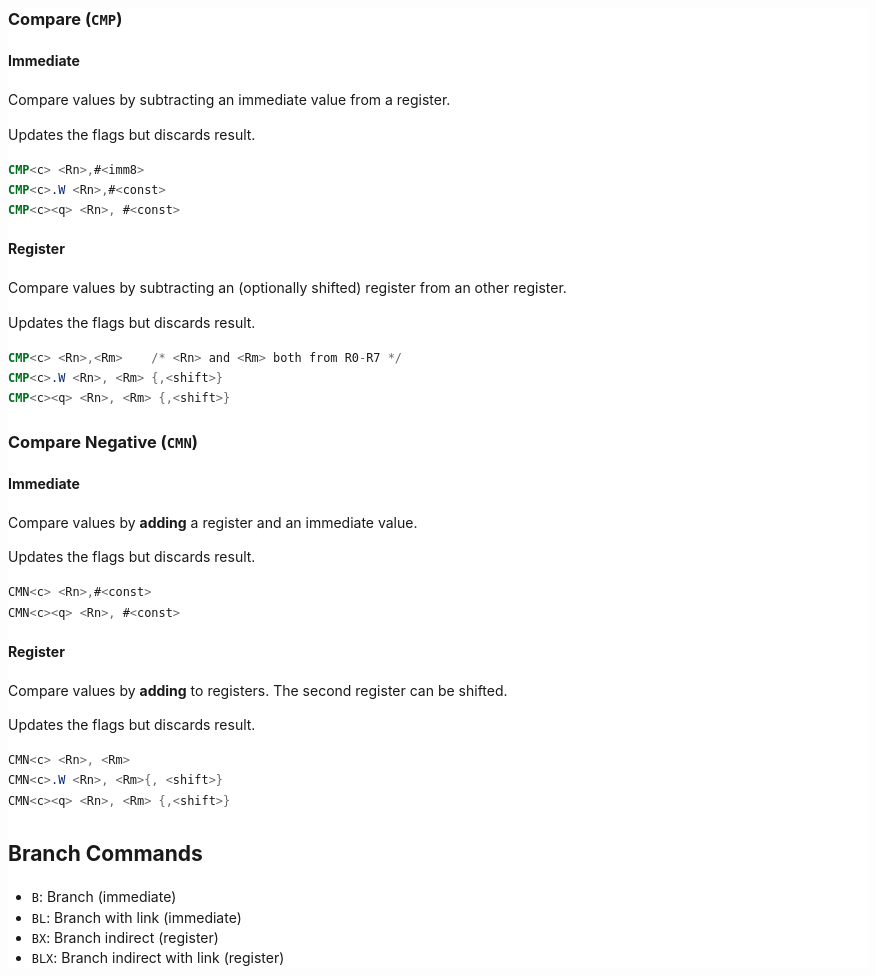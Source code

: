 ### Compare (`CMP`)

#### Immediate
Compare values by subtracting an immediate value from a register.

Updates the flags but discards result.

 ```nasm
CMP<c> <Rn>,#<imm8>
CMP<c>.W <Rn>,#<const>
CMP<c><q> <Rn>, #<const>
```

#### Register
Compare values by subtracting an (optionally shifted) register
from an other register.

Updates the flags but discards result.

 ```nasm
CMP<c> <Rn>,<Rm>    /* <Rn> and <Rm> both from R0-R7 */
CMP<c>.W <Rn>, <Rm> {,<shift>}
CMP<c><q> <Rn>, <Rm> {,<shift>}
```

### Compare Negative (`CMN`)

#### Immediate
Compare values by **adding** a register and an immediate value.

Updates the flags but discards result.

 ```nasm
CMN<c> <Rn>,#<const>
CMN<c><q> <Rn>, #<const>
```

#### Register

Compare values by **adding** to registers. The second register
can be shifted.

Updates the flags but discards result.

 ```nasm
CMN<c> <Rn>, <Rm>
CMN<c>.W <Rn>, <Rm>{, <shift>}
CMN<c><q> <Rn>, <Rm> {,<shift>}
```

##  Branch Commands

- `B`: Branch (immediate)
- `BL`: Branch with link (immediate)
- `BX`: Branch indirect (register)
- `BLX`: Branch indirect with link (register)
